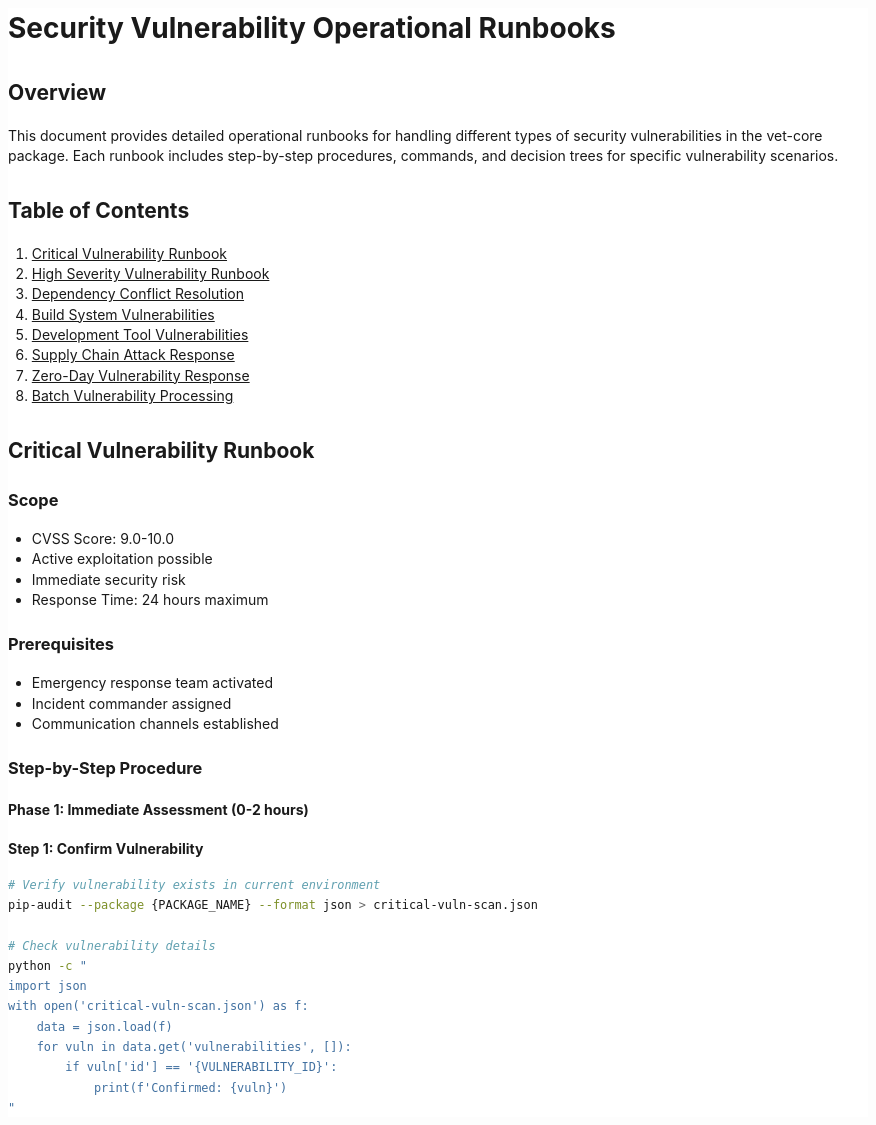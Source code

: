 # Security Vulnerability Operational Runbooks

## Overview

This document provides detailed operational runbooks for handling different types of security vulnerabilities in the vet-core package. Each runbook includes step-by-step procedures, commands, and decision trees for specific vulnerability scenarios.

## Table of Contents

1. [Critical Vulnerability Runbook](#critical-vulnerability-runbook)
2. [High Severity Vulnerability Runbook](#high-severity-vulnerability-runbook)
3. [Dependency Conflict Resolution](#dependency-conflict-resolution)
4. [Build System Vulnerabilities](#build-system-vulnerabilities)
5. [Development Tool Vulnerabilities](#development-tool-vulnerabilities)
6. [Supply Chain Attack Response](#supply-chain-attack-response)
7. [Zero-Day Vulnerability Response](#zero-day-vulnerability-response)
8. [Batch Vulnerability Processing](#batch-vulnerability-processing)

## Critical Vulnerability Runbook

### Scope
- CVSS Score: 9.0-10.0
- Active exploitation possible
- Immediate security risk
- Response Time: 24 hours maximum

### Prerequisites
- Emergency response team activated
- Incident commander assigned
- Communication channels established

### Step-by-Step Procedure

#### Phase 1: Immediate Assessment (0-2 hours)

**Step 1: Confirm Vulnerability**
```bash
# Verify vulnerability exists in current environment
pip-audit --package {PACKAGE_NAME} --format json > critical-vuln-scan.json

# Check vulnerability details
python -c "
import json
with open('critical-vuln-scan.json') as f:
    data = json.load(f)
    for vuln in data.get('vulnerabilities', []):
        if vuln['id'] == '{VULNERABILITY_ID}':
            print(f'Confirmed: {vuln}')
"
```
